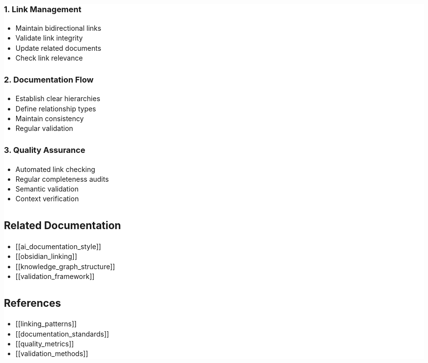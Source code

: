 ### 1. Link Management
- Maintain bidirectional links
- Validate link integrity
- Update related documents
- Check link relevance

### 2. Documentation Flow
- Establish clear hierarchies
- Define relationship types
- Maintain consistency
- Regular validation

### 3. Quality Assurance
- Automated link checking
- Regular completeness audits
- Semantic validation
- Context verification

## Related Documentation
- [[ai_documentation_style]]
- [[obsidian_linking]]
- [[knowledge_graph_structure]]
- [[validation_framework]]

## References
- [[linking_patterns]]
- [[documentation_standards]]
- [[quality_metrics]]
- [[validation_methods]] 
